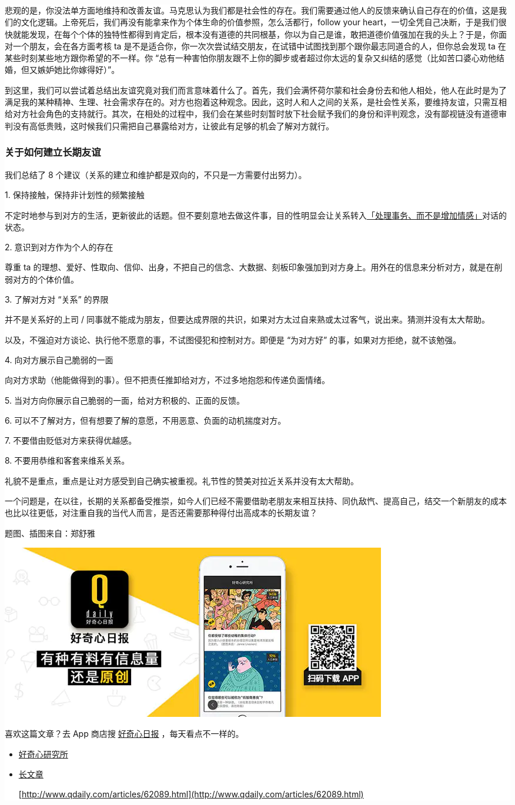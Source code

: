 悲观的是，你没法单方面地维持和改善友谊。马克思认为我们都是社会性的存在。我们需要通过他人的反馈来确认自己存在的价值，这是我们的文化逻辑。上帝死后，我们再没有能拿来作为个体生命的价值参照，怎么活都行，follow your heart，一切全凭自己决断，于是我们很快就能发现，在每个个体的独特性都得到肯定后，根本没有道德的共同根基，你以为自己是谁，敢把道德价值强加在我的头上？于是，你面对一个朋友，会在各方面考核 ta 是不是适合你，你一次次尝试结交朋友，在试错中试图找到那个跟你最志同道合的人，但你总会发现 ta 在某些时刻某些地方跟你希望的不一样。你 “总有一种害怕你朋友跟不上你的脚步或者超过你太远的复杂又纠结的感觉（比如苦口婆心劝他结婚，但又嫉妒她比你嫁得好）”。

到这里，我们可以尝试着总结出友谊究竟对我们而言意味着什么了。首先，我们会满怀荷尔蒙和社会身份去和他人相处，他人在此时是为了满足我的某种精神、生理、社会需求存在的。对方也抱着这种观念。因此，这时人和人之间的关系，是社会性关系，要维持友谊，只需互相给对方社会角色的支持就行。其次，在相处的过程中，我们会在某些时刻暂时放下社会赋予我们的身份和评判观念，没有鄙视链没有道德审判没有高低贵贱，这时候我们只需把自己暴露给对方，让彼此有足够的机会了解对方就行。

### 关于如何建立长期友谊

我们总结了 8 个建议（关系的建立和维护都是双向的，不只是一方需要付出努力）。

1\. 保持接触，保持非计划性的频繁接触

不定时地参与到对方的生活，更新彼此的话题。但不要刻意地去做这件事，目的性明显会让关系转入[「处理事务、而不是增加情感」](http://www.qdaily.com/articles/60889.html)对话的状态。

2\. 意识到对方作为个人的存在

尊重 ta 的理想、爱好、性取向、信仰、出身，不把自己的信念、大数据、刻板印象强加到对方身上。用外在的信息来分析对方，就是在削弱对方的个体价值。

3\. 了解对方对 “关系” 的界限

并不是关系好的上司 / 同事就不能成为朋友，但要达成界限的共识，如果对方太过自来熟或太过客气，说出来。猜测并没有太大帮助。

以及，不强迫对方谈论、执行他不愿意的事，不试图侵犯和控制对方。即便是 “为对方好” 的事，如果对方拒绝，就不该勉强。

4\. 向对方展示自己脆弱的一面

向对方求助（他能做得到的事）。但不把责任推卸给对方，不过多地抱怨和传递负面情绪。

5\. 当对方向你展示自己脆弱的一面，给对方积极的、正面的反馈。

6\. 可以不了解对方，但有想要了解的意愿，不用恶意、负面的动机揣度对方。

7\. 不要借由贬低对方来获得优越感。

8\. 不要用恭维和客套来维系关系。

礼貌不是重点，重点是让对方感受到自己确实被重视。礼节性的赞美对拉近关系并没有太大帮助。

一个问题是，在以往，长期的关系都备受推崇，如今人们已经不需要借助老朋友来相互扶持、同仇敌忾、提高自己，结交一个新朋友的成本也比以往更低，对注重自我的当代人而言，是否还需要那种得付出高成本的长期友谊？

题图、插图来自：郑舒雅

![](https://github.com/OkamiWong/clipped-web-pages/blob/master/Images/2020-9-14%2024-18-08/5eafd7da-b59b-42e0-a803-6fb3a1973772.webp)

喜欢这篇文章？去 App 商店搜 [好奇心日报](http://m.qdaily.com/mobile/downloads/empty/2) ，每天看点不一样的。

-   [好奇心研究所](/tags/11405.html)
-   [长文章](/tags/1068.html)

    [http://www.qdaily.com/articles/62089.html](http://www.qdaily.com/articles/62089.html)
